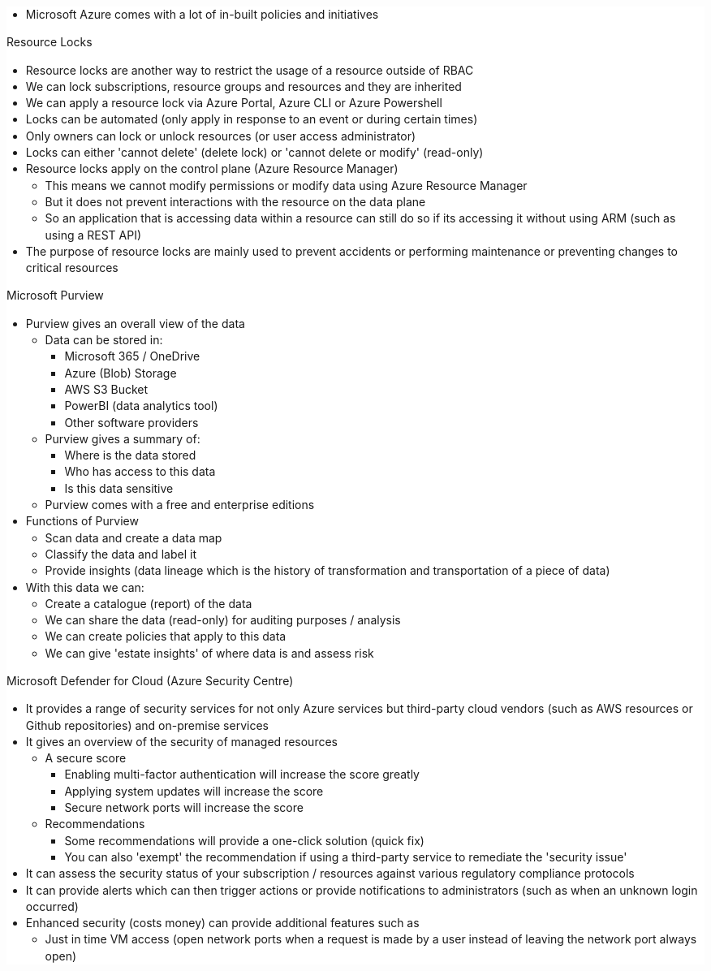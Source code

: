 * Microsoft Azure comes with a lot of in-built policies and initiatives

Resource Locks



* Resource locks are another way to restrict the usage of a resource outside of RBAC
* We can lock subscriptions, resource groups and resources and they are inherited
* We can apply a resource lock via Azure Portal, Azure CLI or Azure Powershell
* Locks  can be automated (only apply in response to an event or during certain times)
* Only owners can lock or unlock resources (or user access administrator)
* Locks can either 'cannot delete' (delete lock) or 'cannot delete or modify' (read-only)
* Resource locks apply on the control plane (Azure Resource Manager) 
    * This means we cannot modify permissions or modify data using Azure Resource Manager
    * But it does not prevent interactions with the resource on the data plane 
    * So an application that is accessing data within a resource can still do so if its accessing it without using ARM (such as using a REST API)
* The purpose of resource locks are mainly used to prevent accidents or performing maintenance or preventing changes to critical resources 

Microsoft Purview 



* Purview gives an overall view of the data 
    * Data can be stored in:
        * Microsoft 365 / OneDrive
        * Azure (Blob) Storage
        * AWS S3 Bucket
        * PowerBI (data analytics tool)
        * Other software providers
    * Purview gives a summary of:
        * Where is the data stored
        * Who has access to this data
        * Is this data sensitive
    * Purview comes with a free and enterprise editions
* Functions of Purview 
    * Scan data and create a data map 
    * Classify the data and label it
    * Provide insights (data lineage which is the history of transformation and transportation of a piece of data)
* With this data we can:
    * Create a catalogue (report) of the data
    * We can share the data (read-only) for auditing purposes / analysis 
    * We can create policies that apply to this data
    * We can give 'estate insights' of where data is and assess risk 

Microsoft Defender for Cloud (Azure Security Centre)



* It provides a range of security services for not only Azure services but third-party cloud vendors (such as AWS resources or Github repositories) and on-premise services
* It gives an overview of the security of managed resources
    * A secure score
        * Enabling multi-factor authentication will increase the score greatly
        * Applying system updates will increase the score
        * Secure network ports will increase the score
    * Recommendations
        * Some recommendations will provide a one-click solution (quick fix)
        * You can also 'exempt' the recommendation if using a third-party service to remediate the 'security issue'
* It can assess the security status of your subscription / resources against various regulatory compliance protocols
* It can provide alerts which can then trigger actions or provide notifications to administrators (such as when an unknown login occurred)
* Enhanced security (costs money) can provide additional features such as
    * Just in time VM access (open network ports when a request is made by a user instead of leaving the network port always open)